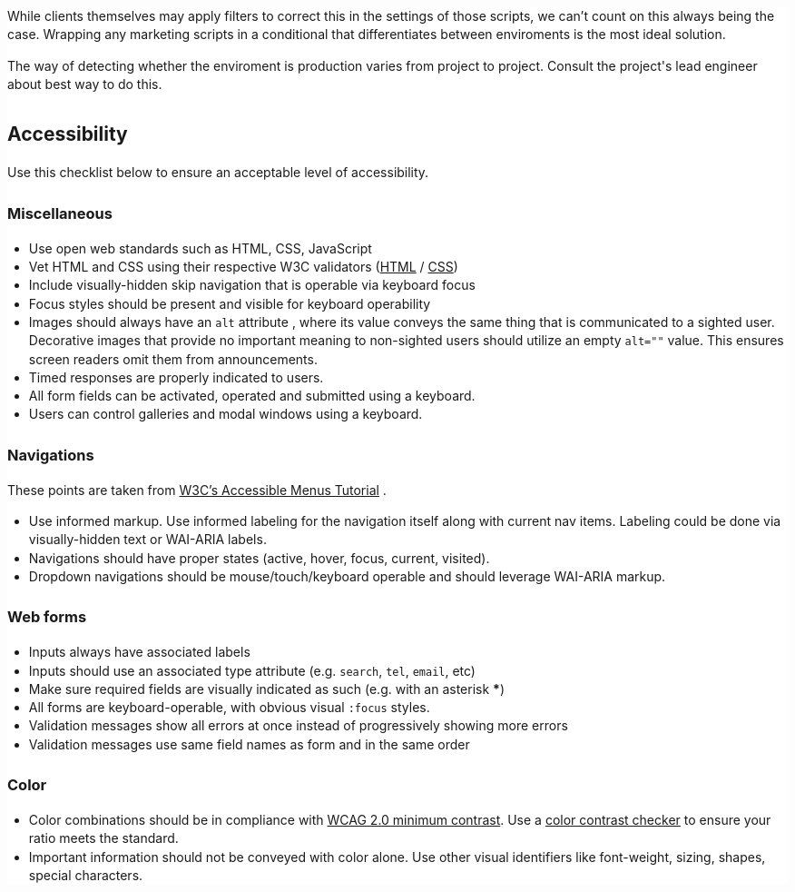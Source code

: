 While clients themselves may apply filters to correct this in the settings of those scripts, we can’t count on this always being the case. Wrapping any marketing scripts in a conditional that differentiates between enviroments is the most ideal solution.

The way of detecting whether the enviroment is production varies from project to project. Consult the project's lead engineer about best way to do this.

## Accessibility

Use this checklist below to ensure an acceptable level of accessibility.

### Miscellaneous

* Use open web standards such as HTML, CSS, JavaScript
* Vet HTML and CSS using their respective W3C validators ([HTML](http://validator.w3.org) / [CSS](http://jigsaw.w3.org/css-validator))
* Include visually-hidden skip navigation that is operable via keyboard focus
* Focus styles should be present and visible for keyboard operability
* Images should always have an `alt` attribute , where its value conveys the same thing that is communicated to a sighted user. Decorative images that provide no important meaning to non-sighted users should utilize an empty `alt=""` value. This ensures screen readers omit them from announcements.
* Timed responses are properly indicated to users.
* All form fields can be activated, operated and submitted using a keyboard.
* Users can control galleries and modal windows using a keyboard.

### Navigations

These points are taken from [W3C’s Accessible Menus Tutorial](https://www.w3.org/WAI/tutorials/menus) .
* Use informed markup. Use informed labeling for the navigation itself along with current nav items. Labeling could be done via visually-hidden text or WAI-ARIA labels.
* Navigations should have proper states (active, hover, focus, current, visited).
* Dropdown navigations should be mouse/touch/keyboard operable and should leverage WAI-ARIA markup.

### Web forms

* Inputs always have associated labels
* Inputs should use an associated type attribute (e.g. `search`, `tel`, `email`, etc)
* Make sure required fields are visually indicated as such (e.g. with an asterisk <strong>*</strong>)
* All forms are keyboard-operable, with obvious visual `:focus` styles.
* Validation messages show all errors at once instead of progressively showing more errors
* Validation messages use same field names as form and in the same order

### Color

* Color combinations should be in compliance with [WCAG 2.0 minimum contrast](https://www.w3.org/TR/UNDERSTANDING-WCAG20/visual-audio-contrast-contrast.html). Use a <a href="https://contrast-grid.eightshapes.com">color contrast checker</a> to ensure your ratio meets the standard.
* Important information should not be conveyed with color alone. Use other visual identifiers like font-weight, sizing, shapes, special characters.

